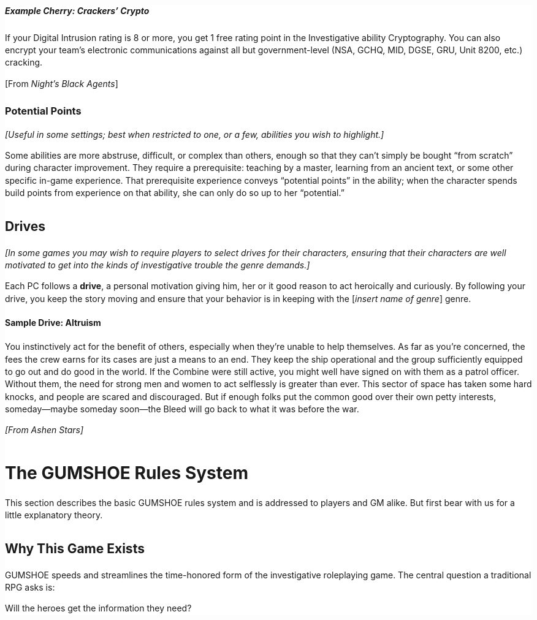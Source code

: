 ##### Example Cherry: Crackers’ Crypto

If your Digital Intrusion rating is 8 or more, you get 1 free rating point in the Investigative ability Cryptography. You can also encrypt your team’s electronic communications against all but government-level (NSA, GCHQ, MID, DGSE, GRU, Unit 8200, etc.) cracking.

\[From *Night’s Black Agents*\]

### Potential Points

*\[Useful in some settings; best when restricted to one, or a few, abilities you wish to highlight.\]*

Some abilities are more abstruse, difficult, or complex than others, enough so that they can’t simply be bought “from scratch” during character improvement. They require a prerequisite: teaching by a master, learning from an ancient text, or some other specific in-game experience. That prerequisite experience conveys “potential points” in the ability; when the character spends build points from experience on that ability, she can only do so up to her “potential.”

## Drives

*\[In some games you may wish to require players to select drives for their characters, ensuring that their characters are well motivated to get into the kinds of investigative trouble the genre demands.\]*

Each PC follows a **drive**, a personal motivation giving him, her or it good reason to act heroically and curiously. By following your drive, you keep the story moving and ensure that your behavior is in keeping with the \[*insert* *name of genre*\] genre.

#### Sample Drive: Altruism

You instinctively act for the benefit of others, especially when they’re unable to help themselves. As far as you’re concerned, the fees the crew earns for its cases are just a means to an end. They keep the ship operational and the group sufficiently equipped to go out and do good in the world. If the Combine were still active, you might well have signed on with them as a patrol officer. Without them, the need for strong men and women to act selflessly is greater than ever. This sector of space has taken some hard knocks, and people are scared and discouraged. But if enough folks put the common good over their own petty interests, someday—maybe someday soon—the Bleed will go back to what it was before the war.

*\[From Ashen Stars\]*

# The GUMSHOE Rules System

This section describes the basic GUMSHOE rules system and is addressed to players and GM alike. But first bear with us for a little explanatory theory.

## Why This Game Exists

GUMSHOE speeds and streamlines the time-honored form of the investigative roleplaying game. The central question a traditional RPG asks is:

Will the heroes get the information they need?
